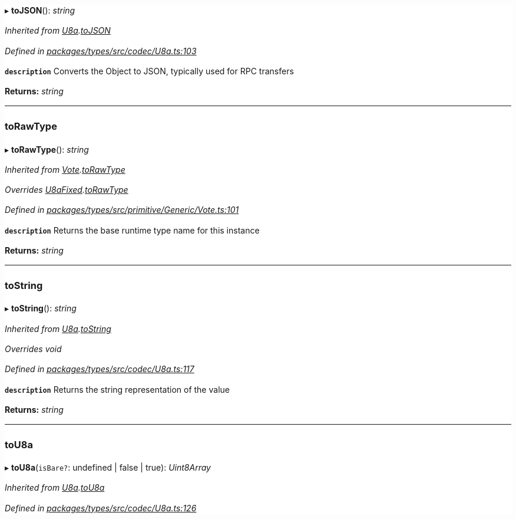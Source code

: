 ▸ **toJSON**(): *string*

*Inherited from [U8a](../classes/_codec_u8a_.u8a.md).[toJSON](../classes/_codec_u8a_.u8a.md#tojson)*

*Defined in [packages/types/src/codec/U8a.ts:103](https://github.com/polkadot-js/api/blob/4653cc0d8/packages/types/src/codec/U8a.ts#L103)*

**`description`** Converts the Object to JSON, typically used for RPC transfers

**Returns:** *string*

___

###  toRawType

▸ **toRawType**(): *string*

*Inherited from [Vote](../classes/_primitive_generic_vote_.vote.md).[toRawType](../classes/_primitive_generic_vote_.vote.md#torawtype)*

*Overrides [U8aFixed](../classes/_codec_u8afixed_.u8afixed.md).[toRawType](../classes/_codec_u8afixed_.u8afixed.md#torawtype)*

*Defined in [packages/types/src/primitive/Generic/Vote.ts:101](https://github.com/polkadot-js/api/blob/4653cc0d8/packages/types/src/primitive/Generic/Vote.ts#L101)*

**`description`** Returns the base runtime type name for this instance

**Returns:** *string*

___

###  toString

▸ **toString**(): *string*

*Inherited from [U8a](../classes/_codec_u8a_.u8a.md).[toString](../classes/_codec_u8a_.u8a.md#tostring)*

*Overrides void*

*Defined in [packages/types/src/codec/U8a.ts:117](https://github.com/polkadot-js/api/blob/4653cc0d8/packages/types/src/codec/U8a.ts#L117)*

**`description`** Returns the string representation of the value

**Returns:** *string*

___

###  toU8a

▸ **toU8a**(`isBare?`: undefined | false | true): *Uint8Array*

*Inherited from [U8a](../classes/_codec_u8a_.u8a.md).[toU8a](../classes/_codec_u8a_.u8a.md#tou8a)*

*Defined in [packages/types/src/codec/U8a.ts:126](https://github.com/polkadot-js/api/blob/4653cc0d8/packages/types/src/codec/U8a.ts#L126)*

